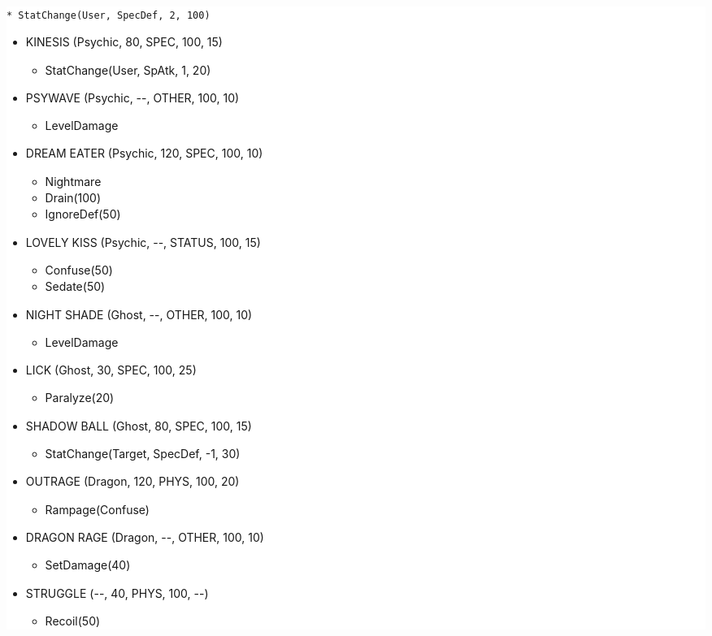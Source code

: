     * StatChange(User, SpecDef, 2, 100)
 * KINESIS (Psychic, 80, SPEC, 100, 15)
    * StatChange(User, SpAtk, 1, 20)
 * PSYWAVE (Psychic, --, OTHER, 100, 10)
    * LevelDamage
 * DREAM EATER (Psychic, 120, SPEC, 100, 10)
    * Nightmare
    * Drain(100)
    * IgnoreDef(50)
 * LOVELY KISS (Psychic, --, STATUS, 100, 15)
    * Confuse(50)
    * Sedate(50)

 * NIGHT SHADE (Ghost, --, OTHER, 100, 10)
    * LevelDamage
 * LICK (Ghost, 30, SPEC, 100, 25)
    * Paralyze(20)
 * SHADOW BALL (Ghost, 80, SPEC, 100, 15)
    * StatChange(Target, SpecDef, -1, 30)

 * OUTRAGE (Dragon, 120, PHYS, 100, 20)
    * Rampage(Confuse)
 * DRAGON RAGE (Dragon, --, OTHER, 100, 10)
    * SetDamage(40)

 * STRUGGLE  (--, 40, PHYS, 100, --)
    * Recoil(50)